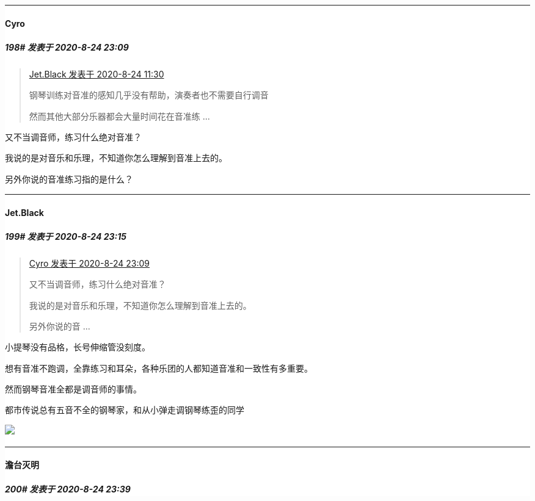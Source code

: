 




*****

####  Cyro  
##### 198#       发表于 2020-8-24 23:09



<blockquote><a href="httphttps://bbs.saraba1st.com/2b/forum.php?mod=redirect&amp;goto=findpost&amp;pid=48532935&amp;ptid=1956232" target="_blank">Jet.Black 发表于 2020-8-24 11:30</a>

钢琴训练对音准的感知几乎没有帮助，演奏者也不需要自行调音


然而其他大部分乐器都会大量时间花在音准练 ...</blockquote>
又不当调音师，练习什么绝对音准？

我说的是对音乐和乐理，不知道你怎么理解到音准上去的。

另外你说的音准练习指的是什么？







*****

####  Jet.Black  
##### 199#       发表于 2020-8-24 23:15



<blockquote><a href="httphttps://bbs.saraba1st.com/2b/forum.php?mod=redirect&amp;goto=findpost&amp;pid=48540088&amp;ptid=1956232" target="_blank">Cyro 发表于 2020-8-24 23:09</a>

又不当调音师，练习什么绝对音准？

我说的是对音乐和乐理，不知道你怎么理解到音准上去的。

另外你说的音 ...</blockquote>
小提琴没有品格，长号伸缩管没刻度。


想有音准不跑调，全靠练习和耳朵，各种乐团的人都知道音准和一致性有多重要。


然而钢琴音准全都是调音师的事情。


都市传说总有五音不全的钢琴家，和从小弹走调钢琴练歪的同学

<img src="https://static.saraba1st.com/image/smiley/face2017/065.png" referrerpolicy="no-referrer">







*****

####  澹台灭明  
##### 200#       发表于 2020-8-24 23:39

